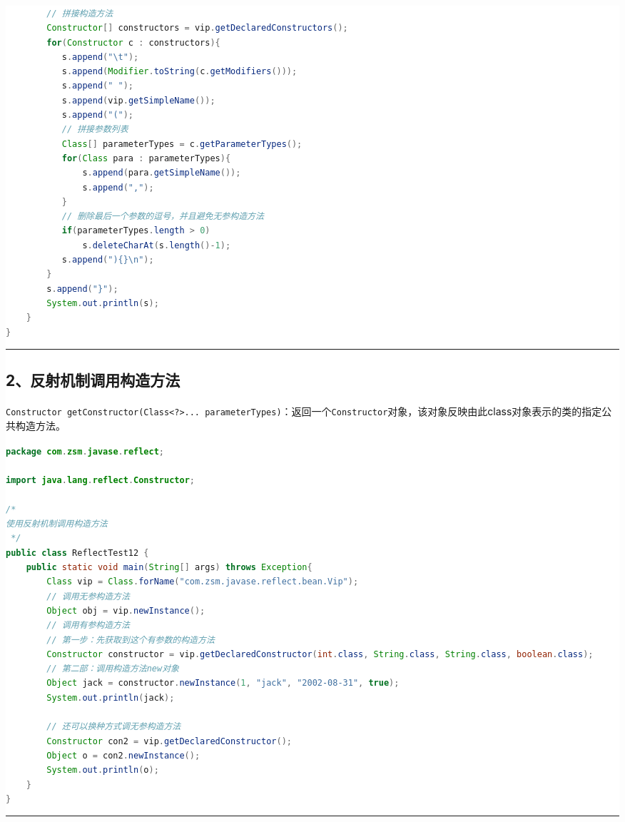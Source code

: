 ```java
        // 拼接构造方法
        Constructor[] constructors = vip.getDeclaredConstructors();
        for(Constructor c : constructors){
           s.append("\t");
           s.append(Modifier.toString(c.getModifiers()));
           s.append(" ");
           s.append(vip.getSimpleName());
           s.append("(");
           // 拼接参数列表
           Class[] parameterTypes = c.getParameterTypes();
           for(Class para : parameterTypes){
               s.append(para.getSimpleName());
               s.append(",");
           }
           // 删除最后一个参数的逗号，并且避免无参构造方法
           if(parameterTypes.length > 0)
               s.deleteCharAt(s.length()-1);
           s.append("){}\n");
        }
        s.append("}");
        System.out.println(s);
    }
}
```

---

## 2、反射机制调用构造方法

`Constructor getConstructor(Class<?>... parameterTypes)`：返回一个`Constructor`对象，该对象反映由此class对象表示的类的指定公共构造方法。

```java
package com.zsm.javase.reflect;

import java.lang.reflect.Constructor;

/*
使用反射机制调用构造方法
 */
public class ReflectTest12 {
    public static void main(String[] args) throws Exception{
        Class vip = Class.forName("com.zsm.javase.reflect.bean.Vip");
        // 调用无参构造方法
        Object obj = vip.newInstance();
        // 调用有参构造方法
        // 第一步：先获取到这个有参数的构造方法
        Constructor constructor = vip.getDeclaredConstructor(int.class, String.class, String.class, boolean.class);
        // 第二部：调用构造方法new对象
        Object jack = constructor.newInstance(1, "jack", "2002-08-31", true);
        System.out.println(jack);

        // 还可以换种方式调无参构造方法
        Constructor con2 = vip.getDeclaredConstructor();
        Object o = con2.newInstance();
        System.out.println(o);
    }
}
```

---